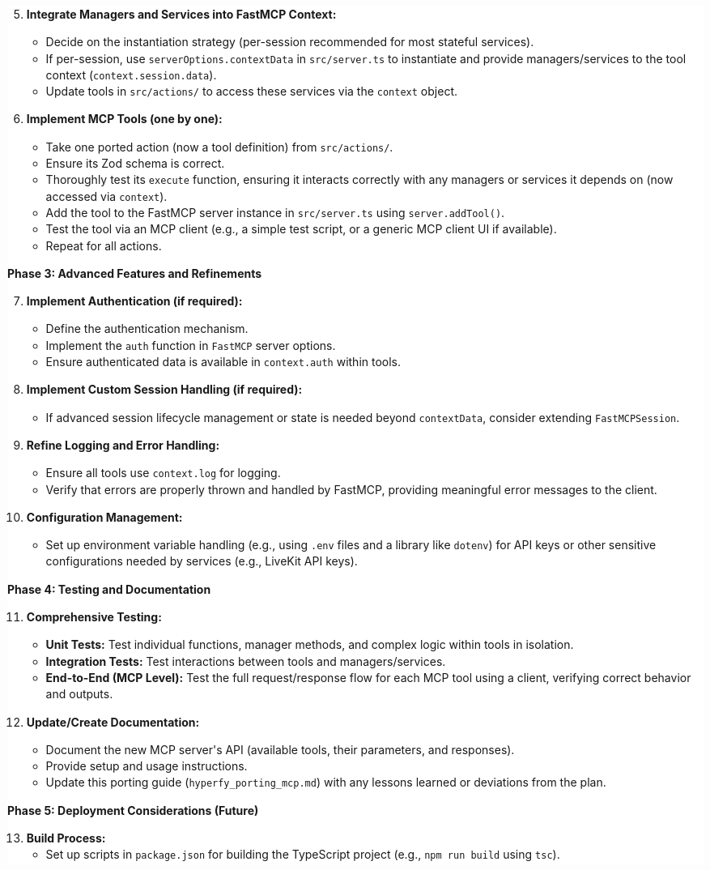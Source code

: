 5.  **Integrate Managers and Services into FastMCP Context:**
    *   Decide on the instantiation strategy (per-session recommended for most stateful services).
    *   If per-session, use `serverOptions.contextData` in `src/server.ts` to instantiate and provide managers/services to the tool context (`context.session.data`).
    *   Update tools in `src/actions/` to access these services via the `context` object.

6.  **Implement MCP Tools (one by one):**
    *   Take one ported action (now a tool definition) from `src/actions/`.
    *   Ensure its Zod schema is correct.
    *   Thoroughly test its `execute` function, ensuring it interacts correctly with any managers or services it depends on (now accessed via `context`).
    *   Add the tool to the FastMCP server instance in `src/server.ts` using `server.addTool()`.
    *   Test the tool via an MCP client (e.g., a simple test script, or a generic MCP client UI if available).
    *   Repeat for all actions.

**Phase 3: Advanced Features and Refinements**

7.  **Implement Authentication (if required):**
    *   Define the authentication mechanism.
    *   Implement the `auth` function in `FastMCP` server options.
    *   Ensure authenticated data is available in `context.auth` within tools.

8.  **Implement Custom Session Handling (if required):**
    *   If advanced session lifecycle management or state is needed beyond `contextData`, consider extending `FastMCPSession`.

9.  **Refine Logging and Error Handling:**
    *   Ensure all tools use `context.log` for logging.
    *   Verify that errors are properly thrown and handled by FastMCP, providing meaningful error messages to the client.

10. **Configuration Management:**
    *   Set up environment variable handling (e.g., using `.env` files and a library like `dotenv`) for API keys or other sensitive configurations needed by services (e.g., LiveKit API keys).

**Phase 4: Testing and Documentation**

11. **Comprehensive Testing:**
    *   **Unit Tests:** Test individual functions, manager methods, and complex logic within tools in isolation.
    *   **Integration Tests:** Test interactions between tools and managers/services.
    *   **End-to-End (MCP Level):** Test the full request/response flow for each MCP tool using a client, verifying correct behavior and outputs.

12. **Update/Create Documentation:**
    *   Document the new MCP server's API (available tools, their parameters, and responses).
    *   Provide setup and usage instructions.
    *   Update this porting guide (`hyperfy_porting_mcp.md`) with any lessons learned or deviations from the plan.

**Phase 5: Deployment Considerations (Future)**

13. **Build Process:**
    *   Set up scripts in `package.json` for building the TypeScript project (e.g., `npm run build` using `tsc`).
